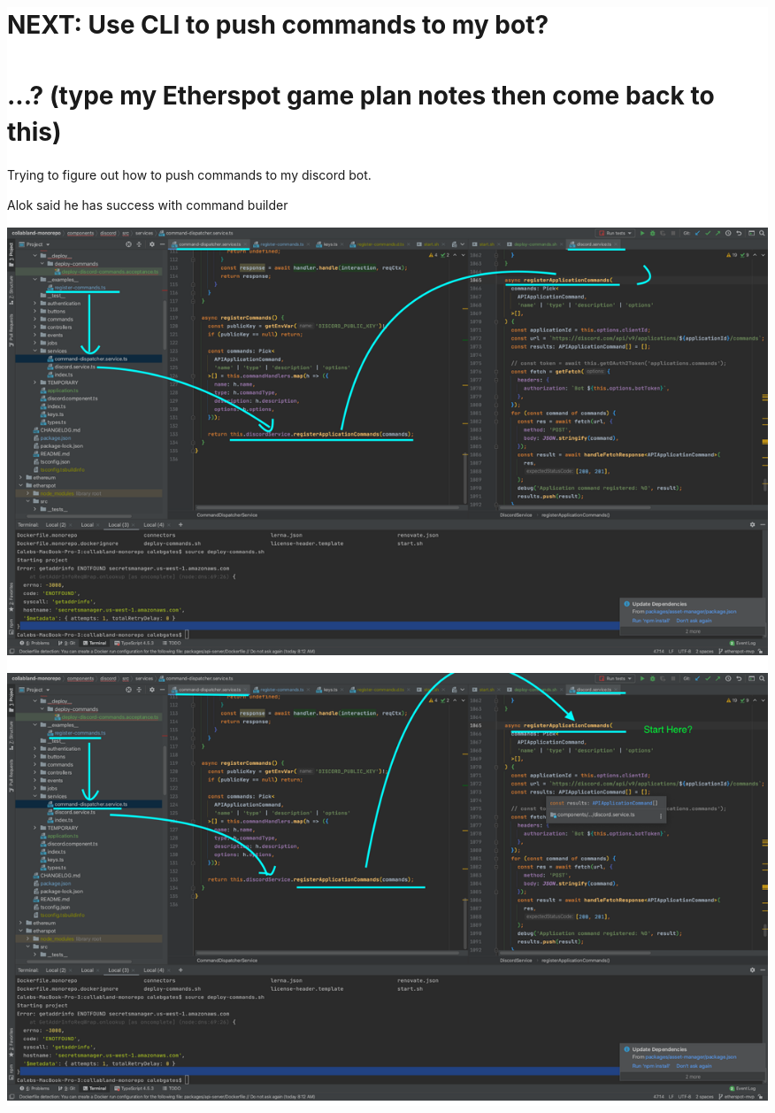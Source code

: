 # NEXT: Use CLI to push commands to my bot?

# ...? (type my Etherspot game plan notes then come back to this)

Trying to figure out how to push commands to my discord bot.

Alok said he has success with command builder 

![img28](./img/img28.png)

![img29](./img/img29.png)
